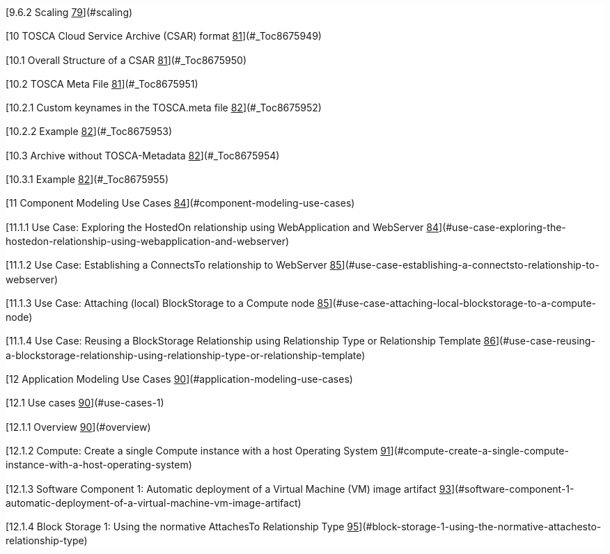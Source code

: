 [9.6.2 Scaling [79](#scaling)](#scaling)

[10 TOSCA Cloud Service Archive (CSAR) format
[81](#_Toc8675949)](#_Toc8675949)

[10.1 Overall Structure of a CSAR [81](#_Toc8675950)](#_Toc8675950)

[10.2 TOSCA Meta File [81](#_Toc8675951)](#_Toc8675951)

[10.2.1 Custom keynames in the TOSCA.meta file
[82](#_Toc8675952)](#_Toc8675952)

[10.2.2 Example [82](#_Toc8675953)](#_Toc8675953)

[10.3 Archive without TOSCA-Metadata [82](#_Toc8675954)](#_Toc8675954)

[10.3.1 Example [82](#_Toc8675955)](#_Toc8675955)

[11 Component Modeling Use Cases
[84](#component-modeling-use-cases)](#component-modeling-use-cases)

[11.1.1 Use Case: Exploring the HostedOn relationship using
WebApplication and WebServer
[84](#use-case-exploring-the-hostedon-relationship-using-webapplication-and-webserver)](#use-case-exploring-the-hostedon-relationship-using-webapplication-and-webserver)

[11.1.2 Use Case: Establishing a ConnectsTo relationship to WebServer
[85](#use-case-establishing-a-connectsto-relationship-to-webserver)](#use-case-establishing-a-connectsto-relationship-to-webserver)

[11.1.3 Use Case: Attaching (local) BlockStorage to a Compute node
[85](#use-case-attaching-local-blockstorage-to-a-compute-node)](#use-case-attaching-local-blockstorage-to-a-compute-node)

[11.1.4 Use Case: Reusing a BlockStorage Relationship using Relationship
Type or Relationship Template
[86](#use-case-reusing-a-blockstorage-relationship-using-relationship-type-or-relationship-template)](#use-case-reusing-a-blockstorage-relationship-using-relationship-type-or-relationship-template)

[12 Application Modeling Use Cases
[90](#application-modeling-use-cases)](#application-modeling-use-cases)

[12.1 Use cases [90](#use-cases-1)](#use-cases-1)

[12.1.1 Overview [90](#overview)](#overview)

[12.1.2 Compute: Create a single Compute instance with a host Operating
System
[91](#compute-create-a-single-compute-instance-with-a-host-operating-system)](#compute-create-a-single-compute-instance-with-a-host-operating-system)

[12.1.3 Software Component 1: Automatic deployment of a Virtual Machine
(VM) image artifact
[93](#software-component-1-automatic-deployment-of-a-virtual-machine-vm-image-artifact)](#software-component-1-automatic-deployment-of-a-virtual-machine-vm-image-artifact)

[12.1.4 Block Storage 1: Using the normative AttachesTo Relationship
Type
[95](#block-storage-1-using-the-normative-attachesto-relationship-type)](#block-storage-1-using-the-normative-attachesto-relationship-type)
